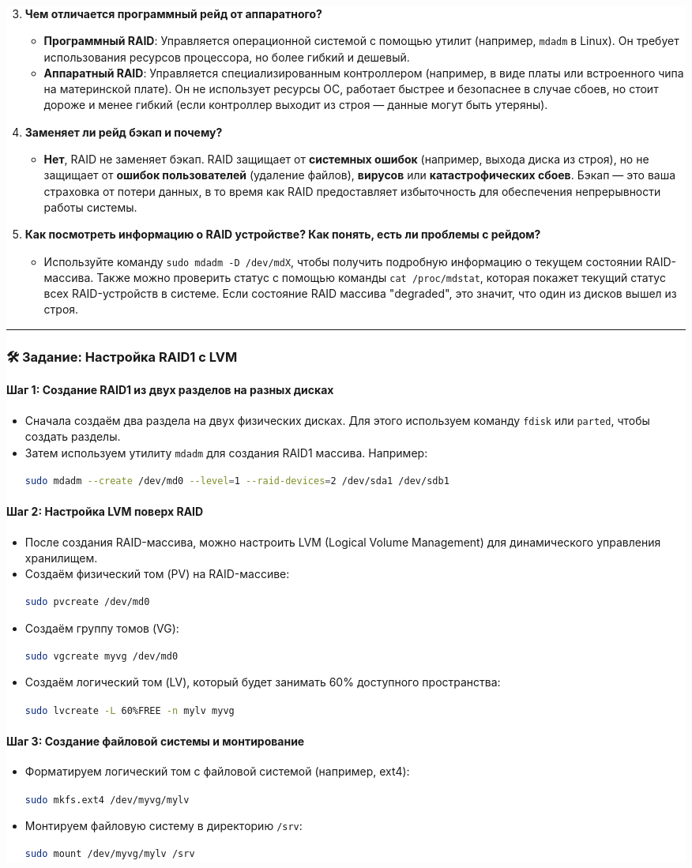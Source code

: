 3. **Чем отличается программный рейд от аппаратного?**
   - **Программный RAID**: Управляется операционной системой с помощью утилит (например, `mdadm` в Linux). Он требует использования ресурсов процессора, но более гибкий и дешевый.
   - **Аппаратный RAID**: Управляется специализированным контроллером (например, в виде платы или встроенного чипа на материнской плате). Он не использует ресурсы ОС, работает быстрее и безопаснее в случае сбоев, но стоит дороже и менее гибкий (если контроллер выходит из строя — данные могут быть утеряны).

4. **Заменяет ли рейд бэкап и почему?**
   - **Нет**, RAID не заменяет бэкап. RAID защищает от **системных ошибок** (например, выхода диска из строя), но не защищает от **ошибок пользователей** (удаление файлов), **вирусов** или **катастрофических сбоев**. Бэкап — это ваша страховка от потери данных, в то время как RAID предоставляет избыточность для обеспечения непрерывности работы системы.

5. **Как посмотреть информацию о RAID устройстве? Как понять, есть ли проблемы с рейдом?**
   - Используйте команду `sudo mdadm -D /dev/mdX`, чтобы получить подробную информацию о текущем состоянии RAID-массива. Также можно проверить статус с помощью команды `cat /proc/mdstat`, которая покажет текущий статус всех RAID-устройств в системе. Если состояние RAID массива "degraded", это значит, что один из дисков вышел из строя.

---

### 🛠️ **Задание: Настройка RAID1 с LVM**

#### Шаг 1: **Создание RAID1 из двух разделов на разных дисках**
   - Сначала создаём два раздела на двух физических дисках. Для этого используем команду `fdisk` или `parted`, чтобы создать разделы.
   - Затем используем утилиту `mdadm` для создания RAID1 массива. Например:
     ```bash
     sudo mdadm --create /dev/md0 --level=1 --raid-devices=2 /dev/sda1 /dev/sdb1
     ```

#### Шаг 2: **Настройка LVM поверх RAID**
   - После создания RAID-массива, можно настроить LVM (Logical Volume Management) для динамического управления хранилищем.
   - Создаём физический том (PV) на RAID-массиве:
     ```bash
     sudo pvcreate /dev/md0
     ```
   - Создаём группу томов (VG):
     ```bash
     sudo vgcreate myvg /dev/md0
     ```
   - Создаём логический том (LV), который будет занимать 60% доступного пространства:
     ```bash
     sudo lvcreate -L 60%FREE -n mylv myvg
     ```

#### Шаг 3: **Создание файловой системы и монтирование**
   - Форматируем логический том с файловой системой (например, ext4):
     ```bash
     sudo mkfs.ext4 /dev/myvg/mylv
     ```
   - Монтируем файловую систему в директорию `/srv`:
     ```bash
     sudo mount /dev/myvg/mylv /srv
     ```
